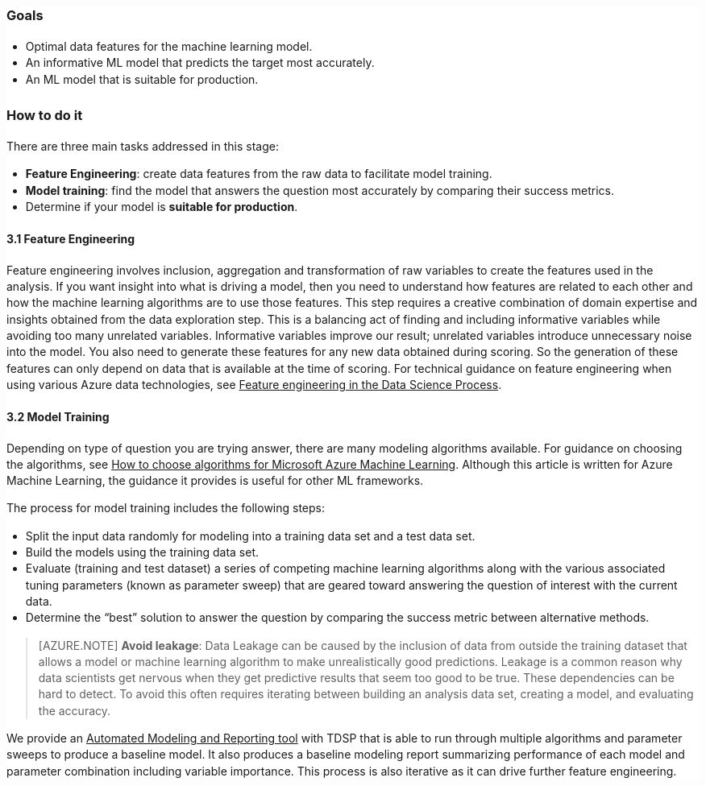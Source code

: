 ### Goals

- Optimal data features for the machine learning model.
- An informative ML model that predicts the target most accurately.
- An ML model that is suitable for production.

### How to do it

There are three main tasks addressed in this stage:

- **Feature Engineering**: create data features from the raw data to facilitate model training.
- **Model training**: find the model that answers the question most accurately by comparing their success metrics.
- Determine if your model is **suitable for production**.

#### 3.1 Feature Engineering

Feature engineering involves inclusion, aggregation and transformation of raw variables to create the features used in the analysis. If you want insight into what is driving a model, then you need to understand how features are related to each other and how the machine learning algorithms are to use those features. This step requires a creative combination of domain expertise and insights obtained from the data exploration step. This is a balancing act of finding and including informative variables while avoiding too many unrelated variables. Informative variables improve our result; unrelated variables introduce unnecessary noise into the model. You also need to generate these features for any new data obtained during scoring. So the generation of these features can only depend on data that is available at the time of scoring. For technical guidance on feature engineering when using various Azure data technologies, see [Feature engineering in the Data Science Process](machine-learning-data-science-create-features.md). 

#### 3.2 Model Training

Depending on type of question you are trying answer, there are many modeling algorithms available. For guidance on choosing the algorithms, see [How to choose algorithms for Microsoft Azure Machine Learning](machine-learning-algorithm-choice.md). Although this article is written for Azure Machine Learning, the guidance it provides is useful for other ML frameworks. 

The process for model training includes the following steps: 

- Split the input data randomly for modeling into a training data set and a test data set.
- Build the models using the training data set.
- Evaluate (training and test dataset) a series of competing machine learning algorithms along with the various associated tuning parameters (known as parameter sweep) that are geared toward answering the question of interest with the current data.
- Determine the “best” solution to answer the question by comparing the success metric between alternative methods.
 
>[AZURE.NOTE] **Avoid leakage**: Data Leakage can be caused by the inclusion of data from outside the training dataset that allows a model or machine learning algorithm to make unrealistically good predictions. Leakage is a common reason why data scientists get nervous when they get predictive results that seem too good to be true. These dependencies can be hard to detect. To avoid this often requires iterating between building an analysis data set, creating a model, and evaluating the accuracy. 

We provide an [Automated Modeling and Reporting tool](https://github.com/Azure/Azure-TDSP-Utilities/blob/master/DataScienceUtilities/Modeling) with TDSP that is able to run through multiple algorithms and parameter sweeps to produce a baseline model. It also produces a baseline modeling report summarizing performance of each model and parameter combination including variable importance. This process is also iterative as it can drive further feature engineering. 

